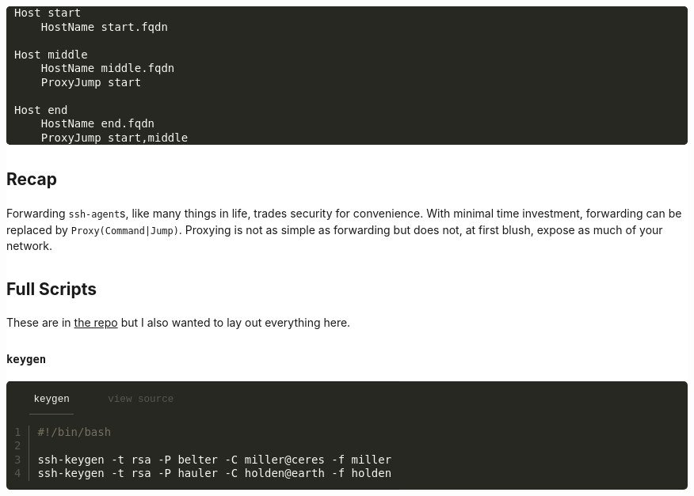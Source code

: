 <div class="highlight" style='border-radius:5px; display:block; font-family:Consolas, "Courier New", monospace; min-width:300px; overflow:auto; width:100%; background:#272822; color:#f8f8f2' width="100%"><pre style="background:#272822; color:#f8f8f2; border:none; font-size:1em; line-height:125%; padding:10px; margin-bottom:0; margin-top:0; padding-bottom:0; padding-top:0"><span></span>Host start<br>    HostName start.fqdn<br><br>Host middle<br>    HostName middle.fqdn<br>    ProxyJump start<br><br>Host end<br>    HostName end.fqdn<br>    ProxyJump start,middle<br></pre></div>
</td>
</tr>
</table>

## Recap

Forwarding `ssh-agent`s, like many things in life, trades security for convenience. With minimal time investment, forwarding can be replaced by `Proxy(Command|Jump)`. Proxying is not as simple as forwarding but does not, at first blush, expose as much of your network.

## Full Scripts

These are in [the repo](https://github.com/thecjharries/posts-ssh-agent-vulnerability) but I also wanted to lay out everything here.

### `keygen`

<table class="highlighttable" style='border-radius:5px; display:block; font-family:Consolas, "Courier New", monospace; min-width:300px; overflow:auto; width:100%; background:#272822; color:#f8f8f2' width="100%">
<tr class="code-header" style="height:40px; padding:5px 0 0" height="40">
<td style="border:none; background-image:none; background-position:center; background-repeat:no-repeat"></td>
<td class="code-header" style="border:none; background-image:none; background-position:center; background-repeat:no-repeat; height:40px; padding:5px 0 0" height="40">
<div class="code-tab active" style="color:#f8f8f2; display:inline-block; font-size:0.9em; height:35px; line-height:35px; margin:0 30px 0 0; padding:0 5px; border-bottom:1px solid #57584f" height="35">keygen</div>
<div class="code-tab" style="color:#57584f; display:inline-block; font-size:0.9em; height:35px; line-height:35px; margin:0 30px 0 0; padding:0 5px" height="35"><a target="_blank" href="https://github.com/thecjharries/posts-ssh-agent-vulnerability/tree/master/keys/keygen" style="color:inherit; display:block; position:relative; text-decoration:none">view source <i class="fa fa-external-link" style="color:inherit; height:35px; line-height:35px" height="35"></i></a></div>
</td>
</tr>
<tr>
<td class="linenos" style="border:none; background-image:none; background-position:center; background-repeat:no-repeat; padding:10px 0"><div class="linenodiv"><pre style="background:#272822; color:#57584f; border:none; font-size:1em; line-height:125%; padding:0 10px; margin-bottom:0; margin-top:0; padding-bottom:0; padding-top:0; border-radius:0; border-right:1px solid #57584f">1
2
3
4</pre></div></td>
<td class="code" style="border:none; background-image:none; background-position:center; background-repeat:no-repeat; padding:10px 0">
<div class="highlight" style='border-radius:5px; display:block; font-family:Consolas, "Courier New", monospace; min-width:300px; overflow:auto; width:100%; background:#272822; color:#f8f8f2' width="100%"><pre style="background:#272822; color:#f8f8f2; border:none; font-size:1em; line-height:125%; padding:10px; margin-bottom:0; margin-top:0; padding-bottom:0; padding-top:0"><span></span><span class="ch" style="color:#75715e">#!/bin/bash</span><br><br>ssh-keygen -t rsa -P belter -C miller@ceres -f miller<br>ssh-keygen -t rsa -P hauler -C holden@earth -f holden<br></pre></div>
</td>
</tr>
</table>
